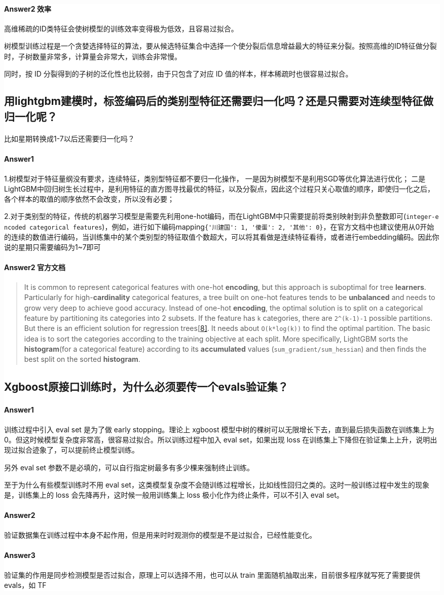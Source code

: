 #### Answer2 效率

高维稀疏的ID类特征会使树模型的训练效率变得极为低效，且容易过拟合。

树模型训练过程是一个贪婪选择特征的算法，要从候选特征集合中选择一个使分裂后信息增益最大的特征来分裂。按照高维的ID特征做分裂时，子树数量非常多，计算量会非常大，训练会非常慢。

同时，按 ID 分裂得到的子树的泛化性也比较弱，由于只包含了对应 ID 值的样本，样本稀疏时也很容易过拟合。

## 用lightgbm建模时，标签编码后的类别型特征还需要归一化吗？还是只需要对连续型特征做归一化呢？

比如星期转换成1-7以后还需要归一化吗？

#### Answer1

1.树模型对于特征量纲没有要求，连续特征，类别型特征都不要归一化操作，
  一是因为树模型不是利用SGD等优化算法进行优化；
  二是LightGBM中回归树生长过程中，是利用特征的直方图寻找最优的特征，以及分裂点，因此这个过程只关心取值的顺序，即使归一化之后，各个样本的取值的顺序依然不会改变，所以没有必要；

2.对于类别型的特征，传统的机器学习模型是需要先利用one-hot编码，而在LightGBM中只需要提前将类别映射到非负整数即可(`integer-encoded categorical features`)，例如，进行如下编码mapping`{'川建国': 1, '傻蛋': 2, '其他': 0}`，在官方文档中也建议使用从0开始的连续的数值进行编码，当训练集中的某个类别型的特征取值个数超大，可以将其看做是连续特征看待，或者进行embedding编码。因此你说的星期只需要编码为1~7即可

#### Answer2 官方文档

> It is common to represent categorical features with one-hot **encoding**, but this approach is suboptimal for tree **learners**. Particularly for high-**cardinality** categorical features, a tree built on one-hot features tends to be **unbalanced** and needs to grow very deep to achieve good accuracy.
> Instead of one-hot **encoding**, the optimal solution is to split on a categorical feature by partitioning its categories into 2 subsets. If the feature has `k` categories, there are `2^(k-1)-1` possible partitions. But there is an efficient solution for regression trees[[8\]](https://link.zhihu.com/?target=https%3A//lightgbm.readthedocs.io/en/latest/Features.html%23references). It needs about `O(k*log(k))` to find the optimal partition.
> The basic idea is to sort the categories according to the training objective at each split. More specifically, LightGBM sorts the **histogram**(for a categorical feature) according to its **accumulated** values (`sum_gradient/sum_hessian`) and then finds the best split on the sorted **histogram**.

## Xgboost原接口训练时，为什么必须要传一个evals验证集？

#### Answer1

训练过程中引入 eval set 是为了做 early stopping。理论上 xgboost 模型中树的棵树可以无限增长下去，直到最后损失函数在训练集上为 0。但这时候模型复杂度非常高，很容易过拟合。所以训练过程中加入 eval set，如果出现 loss 在训练集上下降但在验证集上上升，说明出现过拟合迹象了，可以提前终止模型训练。

另外 eval set 参数不是必填的，可以自行指定树最多有多少棵来强制终止训练。

至于为什么有些模型训练时不用 eval set，这类模型复杂度不会随训练过程增长，比如线性回归之类的。这时一般训练过程中发生的现象是，训练集上的 loss 会先降再升，这时候一般用训练集上 loss 极小化作为终止条件，可以不引入 eval set。

#### Answer2

验证数据集在训练过程中本身不起作用，但是用来时时观测你的模型是不是过拟合，已经性能变化。

#### Answer3

验证集的作用是同步检测模型是否过拟合，原理上可以选择不用，也可以从 train 里面随机抽取出来，目前很多程序就写死了需要提供 evals，如 TF

